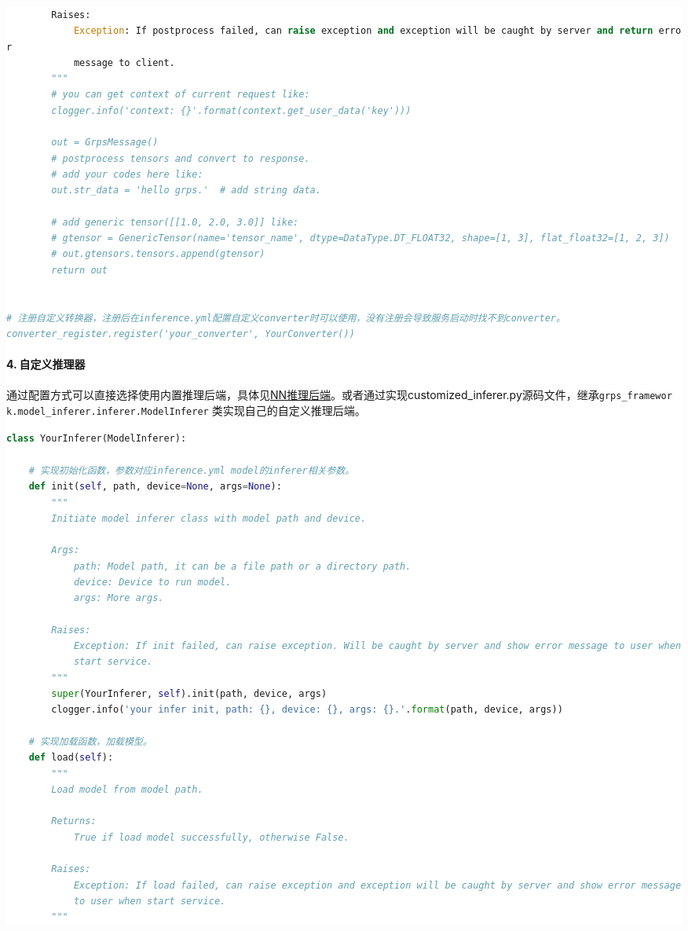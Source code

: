 ```python
        Raises:
            Exception: If postprocess failed, can raise exception and exception will be caught by server and return error
            message to client.
        """
        # you can get context of current request like:
        clogger.info('context: {}'.format(context.get_user_data('key')))

        out = GrpsMessage()
        # postprocess tensors and convert to response.
        # add your codes here like:
        out.str_data = 'hello grps.'  # add string data.

        # add generic tensor([[1.0, 2.0, 3.0]] like:
        # gtensor = GenericTensor(name='tensor_name', dtype=DataType.DT_FLOAT32, shape=[1, 3], flat_float32=[1, 2, 3])
        # out.gtensors.tensors.append(gtensor)
        return out


# 注册自定义转换器，注册后在inference.yml配置自定义converter时可以使用，没有注册会导致服务启动时找不到converter。
converter_register.register('your_converter', YourConverter())
```

#### 4. 自定义推理器

通过配置方式可以直接选择使用内置推理后端，具体见[NN推理后端](./7_InternalInferer.md)。或者通过实现customized_inferer.py源码文件，继承```grps_framework.model_inferer.inferer.ModelInferer```
类实现自己的自定义推理后端。<br>

```python
class YourInferer(ModelInferer):

    # 实现初始化函数，参数对应inference.yml model的inferer相关参数。
    def init(self, path, device=None, args=None):
        """
        Initiate model inferer class with model path and device.

        Args:
            path: Model path, it can be a file path or a directory path.
            device: Device to run model.
            args: More args.

        Raises:
            Exception: If init failed, can raise exception. Will be caught by server and show error message to user when
            start service.
        """
        super(YourInferer, self).init(path, device, args)
        clogger.info('your infer init, path: {}, device: {}, args: {}.'.format(path, device, args))

    # 实现加载函数，加载模型。
    def load(self):
        """
        Load model from model path.

        Returns:
            True if load model successfully, otherwise False.

        Raises:
            Exception: If load failed, can raise exception and exception will be caught by server and show error message
            to user when start service.
        """
```
